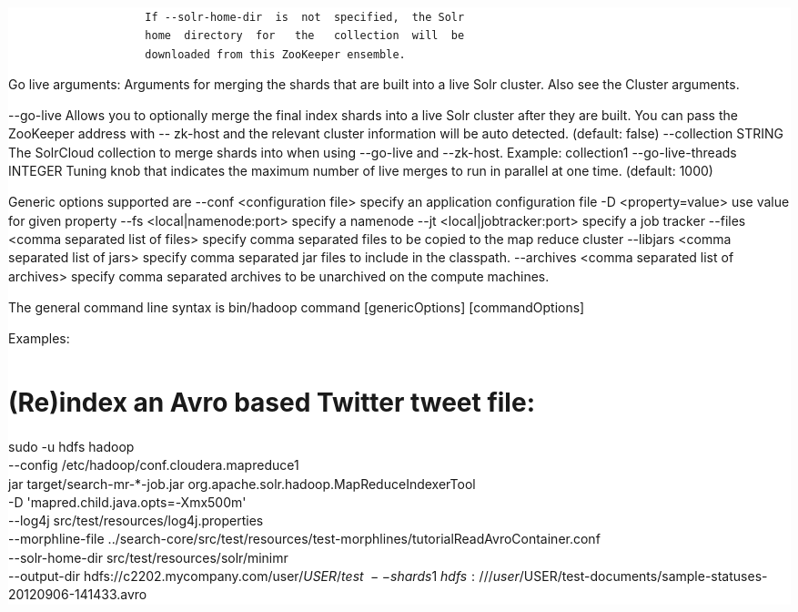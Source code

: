                          If --solr-home-dir  is  not  specified,  the Solr
                         home  directory  for   the   collection  will  be
                         downloaded from this ZooKeeper ensemble.

Go live arguments:
  Arguments for merging  the  shards  that  are  built  into  a  live Solr
  cluster. Also see the Cluster arguments.

  --go-live              Allows you to  optionally  merge  the final index
                         shards into a live  Solr  cluster  after they are
                         built. You can pass the ZooKeeper address with --
                         zk-host  and  the  relevant  cluster  information
                         will be auto detected.  (default: false)
  --collection STRING    The SolrCloud  collection  to  merge  shards into
                         when  using  --go-live  and  --zk-host.  Example:
                         collection1
  --go-live-threads INTEGER
                         Tuning knob that indicates  the maximum number of
                         live merges  to  run  in  parallel  at  one time.
                         (default: 1000)

Generic options supported are
  --conf &lt;configuration file&gt;
                         specify an application configuration file
  -D &lt;property=value&gt;    use value for given property
  --fs &lt;local|namenode:port&gt;
                         specify a namenode
  --jt &lt;local|jobtracker:port&gt;
                         specify a job tracker
  --files &lt;comma separated list of files&gt;
                         specify comma separated  files  to  be  copied to
                         the map reduce cluster
  --libjars &lt;comma separated list of jars&gt;
                         specify comma separated jar  files  to include in
                         the classpath.
  --archives &lt;comma separated list of archives&gt;
                         specify   comma   separated    archives   to   be
                         unarchived on the compute machines.

The general command line syntax is
bin/hadoop command [genericOptions] [commandOptions]

Examples: 

# (Re)index an Avro based Twitter tweet file:
sudo -u hdfs hadoop \
  --config /etc/hadoop/conf.cloudera.mapreduce1 \
  jar target/search-mr-*-job.jar org.apache.solr.hadoop.MapReduceIndexerTool \
  -D 'mapred.child.java.opts=-Xmx500m' \
  --log4j src/test/resources/log4j.properties \
  --morphline-file ../search-core/src/test/resources/test-morphlines/tutorialReadAvroContainer.conf \
  --solr-home-dir src/test/resources/solr/minimr \
  --output-dir hdfs://c2202.mycompany.com/user/$USER/test \
  --shards 1 \
  hdfs:///user/$USER/test-documents/sample-statuses-20120906-141433.avro
